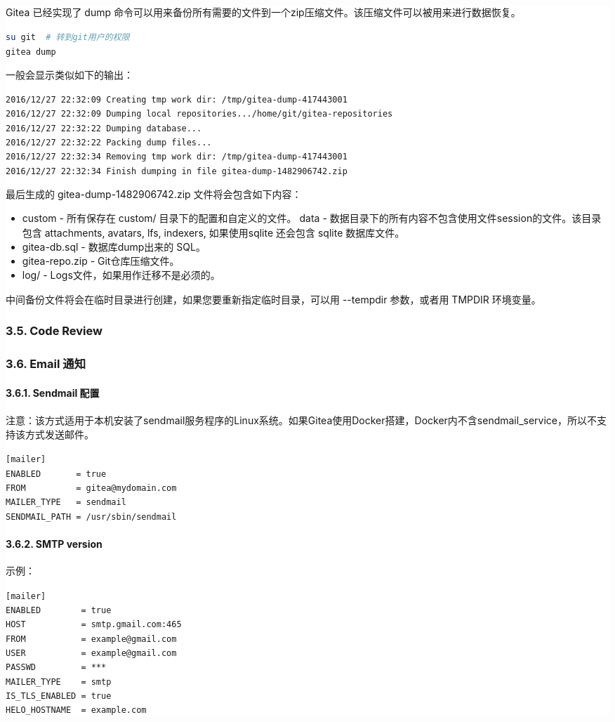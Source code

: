 Gitea 已经实现了 dump 命令可以用来备份所有需要的文件到一个zip压缩文件。该压缩文件可以被用来进行数据恢复。

```sh
su git  # 转到git用户的权限
gitea dump
```

一般会显示类似如下的输出：

```
2016/12/27 22:32:09 Creating tmp work dir: /tmp/gitea-dump-417443001
2016/12/27 22:32:09 Dumping local repositories.../home/git/gitea-repositories
2016/12/27 22:32:22 Dumping database...
2016/12/27 22:32:22 Packing dump files...
2016/12/27 22:32:34 Removing tmp work dir: /tmp/gitea-dump-417443001
2016/12/27 22:32:34 Finish dumping in file gitea-dump-1482906742.zip
```

最后生成的 gitea-dump-1482906742.zip 文件将会包含如下内容：

+ custom - 所有保存在 custom/ 目录下的配置和自定义的文件。
data - 数据目录下的所有内容不包含使用文件session的文件。该目录包含 attachments, avatars, lfs, indexers, 如果使用sqlite 还会包含 sqlite 数据库文件。
+ gitea-db.sql - 数据库dump出来的 SQL。
+ gitea-repo.zip - Git仓库压缩文件。
+ log/ - Logs文件，如果用作迁移不是必须的。

中间备份文件将会在临时目录进行创建，如果您要重新指定临时目录，可以用 --tempdir 参数，或者用 TMPDIR 环境变量。

### 3.5. Code Review



### 3.6. Email 通知

#### 3.6.1. Sendmail 配置

注意：该方式适用于本机安装了sendmail服务程序的Linux系统。如果Gitea使用Docker搭建，Docker内不含sendmail_service，所以不支持该方式发送邮件。

```
[mailer]
ENABLED       = true
FROM          = gitea@mydomain.com
MAILER_TYPE   = sendmail
SENDMAIL_PATH = /usr/sbin/sendmail
```

#### 3.6.2. SMTP version

示例：

```
[mailer]
ENABLED        = true
HOST           = smtp.gmail.com:465
FROM           = example@gmail.com
USER           = example@gmail.com
PASSWD         = ***
MAILER_TYPE    = smtp
IS_TLS_ENABLED = true
HELO_HOSTNAME  = example.com
```
